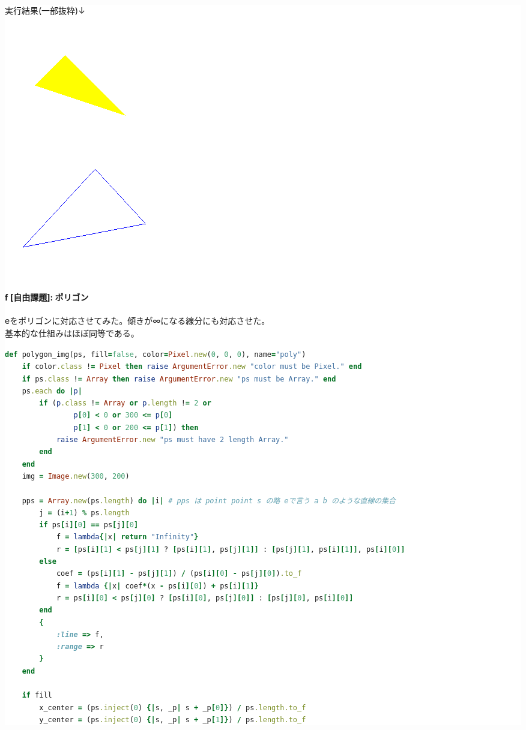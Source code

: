 実行結果(一部抜粋)↓

![p_e_100-50_50-100_200-150.ppm](./prac1_pics/p_e_100-50_50-100_200-150.png)

![p_e_30-150_150-20_234-111.ppm](./prac1_pics/p_e_30-150_150-20_234-111.png)

#### f [自由課題]: ポリゴン

eをポリゴンに対応させてみた。傾きが∞になる線分にも対応させた。
\
基本的な仕組みはほぼ同等である。

```ruby
def polygon_img(ps, fill=false, color=Pixel.new(0, 0, 0), name="poly")
    if color.class != Pixel then raise ArgumentError.new "color must be Pixel." end
    if ps.class != Array then raise ArgumentError.new "ps must be Array." end
    ps.each do |p|
        if (p.class != Array or p.length != 2 or
                p[0] < 0 or 300 <= p[0]
                p[1] < 0 or 200 <= p[1]) then
            raise ArgumentError.new "ps must have 2 length Array."
        end
    end
    img = Image.new(300, 200)

    pps = Array.new(ps.length) do |i| # pps は point point s の略 eで言う a b のような直線の集合
        j = (i+1) % ps.length
        if ps[i][0] == ps[j][0]
            f = lambda{|x| return "Infinity"}
            r = [ps[i][1] < ps[j][1] ? [ps[i][1], ps[j][1]] : [ps[j][1], ps[i][1]], ps[i][0]]
        else
            coef = (ps[i][1] - ps[j][1]) / (ps[i][0] - ps[j][0]).to_f
            f = lambda {|x| coef*(x - ps[i][0]) + ps[i][1]}
            r = ps[i][0] < ps[j][0] ? [ps[i][0], ps[j][0]] : [ps[j][0], ps[i][0]]
        end
        {
            :line => f,
            :range => r
        }
    end

    if fill
        x_center = (ps.inject(0) {|s, _p| s + _p[0]}) / ps.length.to_f
        y_center = (ps.inject(0) {|s, _p| s + _p[1]}) / ps.length.to_f
```